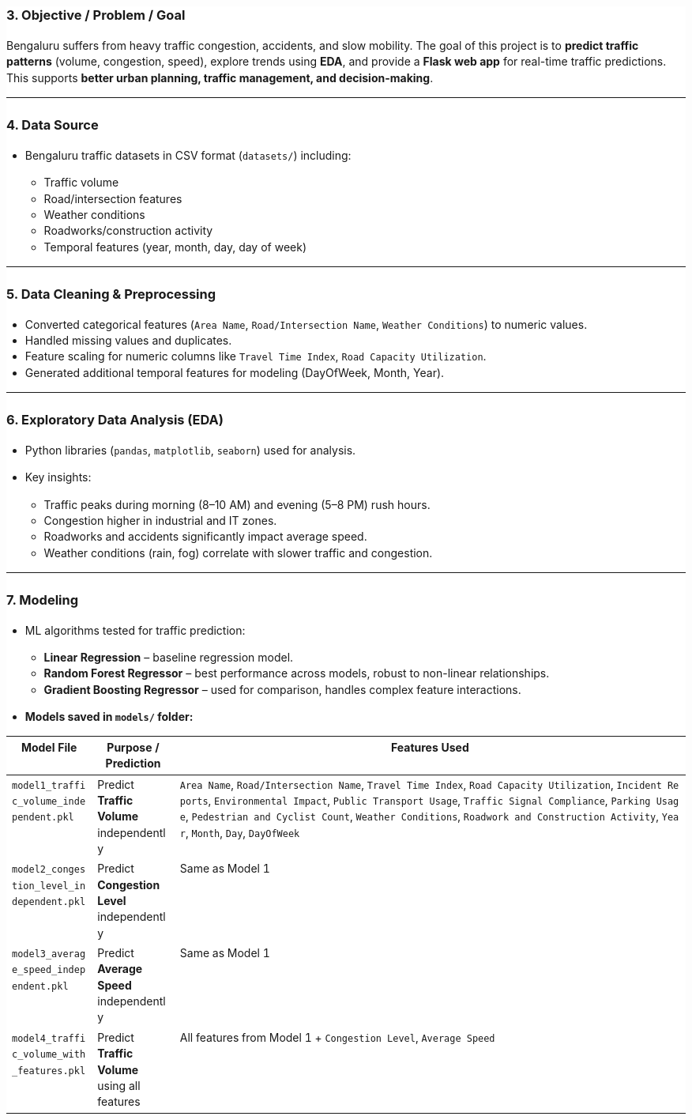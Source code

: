 
### 3. **Objective / Problem / Goal**

Bengaluru suffers from heavy traffic congestion, accidents, and slow mobility.
The goal of this project is to **predict traffic patterns** (volume, congestion, speed), explore trends using **EDA**, and provide a **Flask web app** for real-time traffic predictions. This supports **better urban planning, traffic management, and decision-making**.

---

### 4. **Data Source**

* Bengaluru traffic datasets in CSV format (`datasets/`) including:

  * Traffic volume
  * Road/intersection features
  * Weather conditions
  * Roadworks/construction activity
  * Temporal features (year, month, day, day of week)

---

### 5. **Data Cleaning & Preprocessing**

* Converted categorical features (`Area Name`, `Road/Intersection Name`, `Weather Conditions`) to numeric values.
* Handled missing values and duplicates.
* Feature scaling for numeric columns like `Travel Time Index`, `Road Capacity Utilization`.
* Generated additional temporal features for modeling (DayOfWeek, Month, Year).

---

### 6. **Exploratory Data Analysis (EDA)**

* Python libraries (`pandas`, `matplotlib`, `seaborn`) used for analysis.
* Key insights:

  * Traffic peaks during morning (8–10 AM) and evening (5–8 PM) rush hours.
  * Congestion higher in industrial and IT zones.
  * Roadworks and accidents significantly impact average speed.
  * Weather conditions (rain, fog) correlate with slower traffic and congestion.

---

### 7. **Modeling**

* ML algorithms tested for traffic prediction:

  * **Linear Regression** – baseline regression model.
  * **Random Forest Regressor** – best performance across models, robust to non-linear relationships.
  * **Gradient Boosting Regressor** – used for comparison, handles complex feature interactions.

* **Models saved in `models/` folder:**

| Model File                                | Purpose / Prediction                          | Features Used                                                                                                                                                                                                                                                                                                                                |
| ----------------------------------------- | --------------------------------------------- | -------------------------------------------------------------------------------------------------------------------------------------------------------------------------------------------------------------------------------------------------------------------------------------------------------------------------------------------- |
| `model1_traffic_volume_independent.pkl`   | Predict **Traffic Volume** independently      | `Area Name`, `Road/Intersection Name`, `Travel Time Index`, `Road Capacity Utilization`, `Incident Reports`, `Environmental Impact`, `Public Transport Usage`, `Traffic Signal Compliance`, `Parking Usage`, `Pedestrian and Cyclist Count`, `Weather Conditions`, `Roadwork and Construction Activity`, `Year`, `Month`, `Day`, `DayOfWeek` |
| `model2_congestion_level_independent.pkl` | Predict **Congestion Level** independently    | Same as Model 1                                                                                                                                                                                                                                                                                                                              |
| `model3_average_speed_independent.pkl`    | Predict **Average Speed** independently       | Same as Model 1                                                                                                                                                                                                                                                                                                                              |
| `model4_traffic_volume_with_features.pkl` | Predict **Traffic Volume** using all features | All features from Model 1 + `Congestion Level`, `Average Speed`                                                                                                                                                                                                                                                                              |
